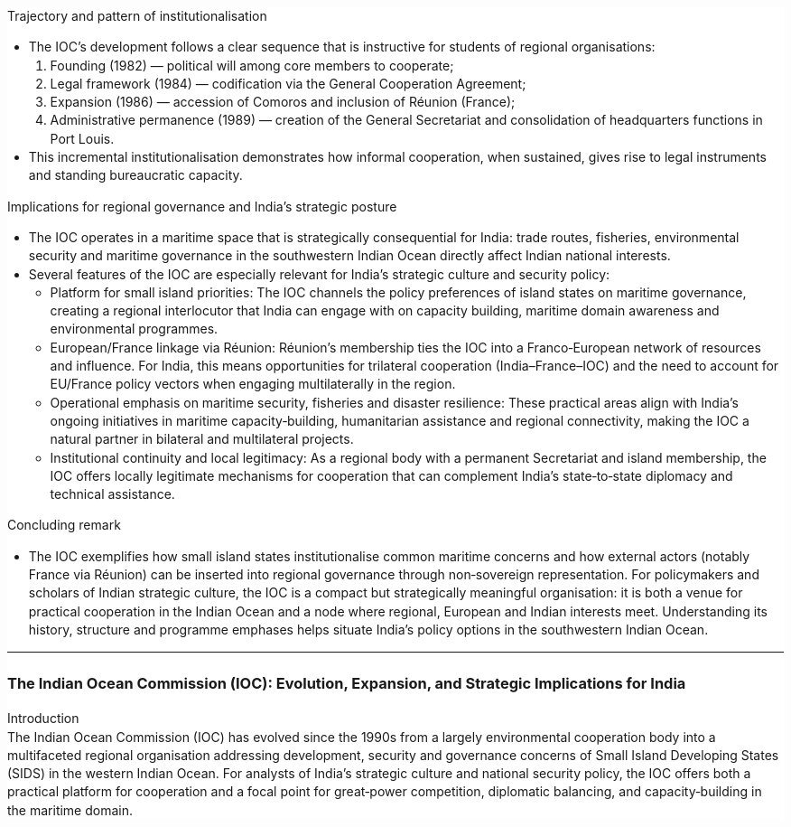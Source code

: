 Trajectory and pattern of institutionalisation
- The IOC’s development follows a clear sequence that is instructive for students of regional organisations:
  1. Founding (1982) — political will among core members to cooperate;
  2. Legal framework (1984) — codification via the General Cooperation Agreement;
  3. Expansion (1986) — accession of Comoros and inclusion of Réunion (France);
  4. Administrative permanence (1989) — creation of the General Secretariat and consolidation of headquarters functions in Port Louis.
- This incremental institutionalisation demonstrates how informal cooperation, when sustained, gives rise to legal instruments and standing bureaucratic capacity.

Implications for regional governance and India’s strategic posture
- The IOC operates in a maritime space that is strategically consequential for India: trade routes, fisheries, environmental security and maritime governance in the southwestern Indian Ocean directly affect Indian national interests.
- Several features of the IOC are especially relevant for India’s strategic culture and security policy:
  - Platform for small island priorities: The IOC channels the policy preferences of island states on maritime governance, creating a regional interlocutor that India can engage with on capacity building, maritime domain awareness and environmental programmes.
  - European/France linkage via Réunion: Réunion’s membership ties the IOC into a Franco‑European network of resources and influence. For India, this means opportunities for trilateral cooperation (India–France–IOC) and the need to account for EU/France policy vectors when engaging multilaterally in the region.
  - Operational emphasis on maritime security, fisheries and disaster resilience: These practical areas align with India’s ongoing initiatives in maritime capacity‑building, humanitarian assistance and regional connectivity, making the IOC a natural partner in bilateral and multilateral projects.
  - Institutional continuity and local legitimacy: As a regional body with a permanent Secretariat and island membership, the IOC offers locally legitimate mechanisms for cooperation that can complement India’s state‑to‑state diplomacy and technical assistance.

Concluding remark
- The IOC exemplifies how small island states institutionalise common maritime concerns and how external actors (notably France via Réunion) can be inserted into regional governance through non‑sovereign representation. For policymakers and scholars of Indian strategic culture, the IOC is a compact but strategically meaningful organisation: it is both a venue for practical cooperation in the Indian Ocean and a node where regional, European and Indian interests meet. Understanding its history, structure and programme emphases helps situate India’s policy options in the southwestern Indian Ocean.

---

### The Indian Ocean Commission (IOC): Evolution, Expansion, and Strategic Implications for India

Introduction  
The Indian Ocean Commission (IOC) has evolved since the 1990s from a largely environmental cooperation body into a multifaceted regional organisation addressing development, security and governance concerns of Small Island Developing States (SIDS) in the western Indian Ocean. For analysts of India’s strategic culture and national security policy, the IOC offers both a practical platform for cooperation and a focal point for great‑power competition, diplomatic balancing, and capacity‑building in the maritime domain.
